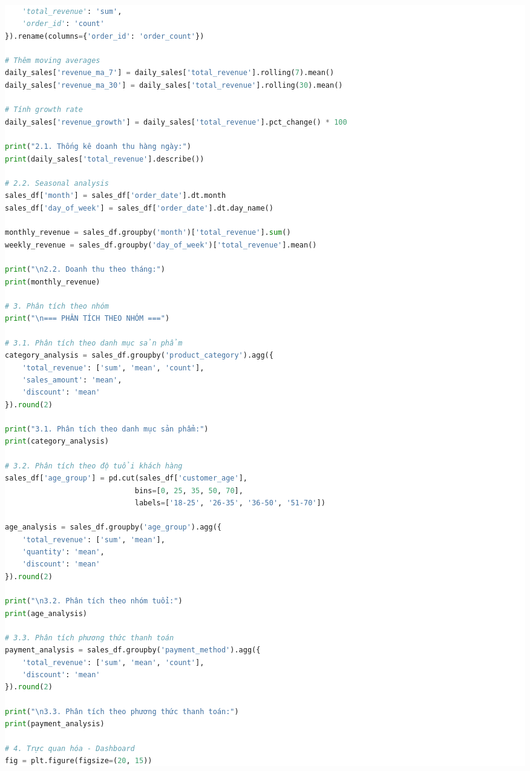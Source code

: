 ```python
    'total_revenue': 'sum',
    'order_id': 'count'
}).rename(columns={'order_id': 'order_count'})

# Thêm moving averages
daily_sales['revenue_ma_7'] = daily_sales['total_revenue'].rolling(7).mean()
daily_sales['revenue_ma_30'] = daily_sales['total_revenue'].rolling(30).mean()

# Tính growth rate
daily_sales['revenue_growth'] = daily_sales['total_revenue'].pct_change() * 100

print("2.1. Thống kê doanh thu hàng ngày:")
print(daily_sales['total_revenue'].describe())

# 2.2. Seasonal analysis
sales_df['month'] = sales_df['order_date'].dt.month
sales_df['day_of_week'] = sales_df['order_date'].dt.day_name()

monthly_revenue = sales_df.groupby('month')['total_revenue'].sum()
weekly_revenue = sales_df.groupby('day_of_week')['total_revenue'].mean()

print("\n2.2. Doanh thu theo tháng:")
print(monthly_revenue)

# 3. Phân tích theo nhóm
print("\n=== PHÂN TÍCH THEO NHÓM ===")

# 3.1. Phân tích theo danh mục sản phẩm
category_analysis = sales_df.groupby('product_category').agg({
    'total_revenue': ['sum', 'mean', 'count'],
    'sales_amount': 'mean',
    'discount': 'mean'
}).round(2)

print("3.1. Phân tích theo danh mục sản phẩm:")
print(category_analysis)

# 3.2. Phân tích theo độ tuổi khách hàng
sales_df['age_group'] = pd.cut(sales_df['customer_age'], 
                              bins=[0, 25, 35, 50, 70], 
                              labels=['18-25', '26-35', '36-50', '51-70'])

age_analysis = sales_df.groupby('age_group').agg({
    'total_revenue': ['sum', 'mean'],
    'quantity': 'mean',
    'discount': 'mean'
}).round(2)

print("\n3.2. Phân tích theo nhóm tuổi:")
print(age_analysis)

# 3.3. Phân tích phương thức thanh toán
payment_analysis = sales_df.groupby('payment_method').agg({
    'total_revenue': ['sum', 'mean', 'count'],
    'discount': 'mean'
}).round(2)

print("\n3.3. Phân tích theo phương thức thanh toán:")
print(payment_analysis)

# 4. Trực quan hóa - Dashboard
fig = plt.figure(figsize=(20, 15))

```